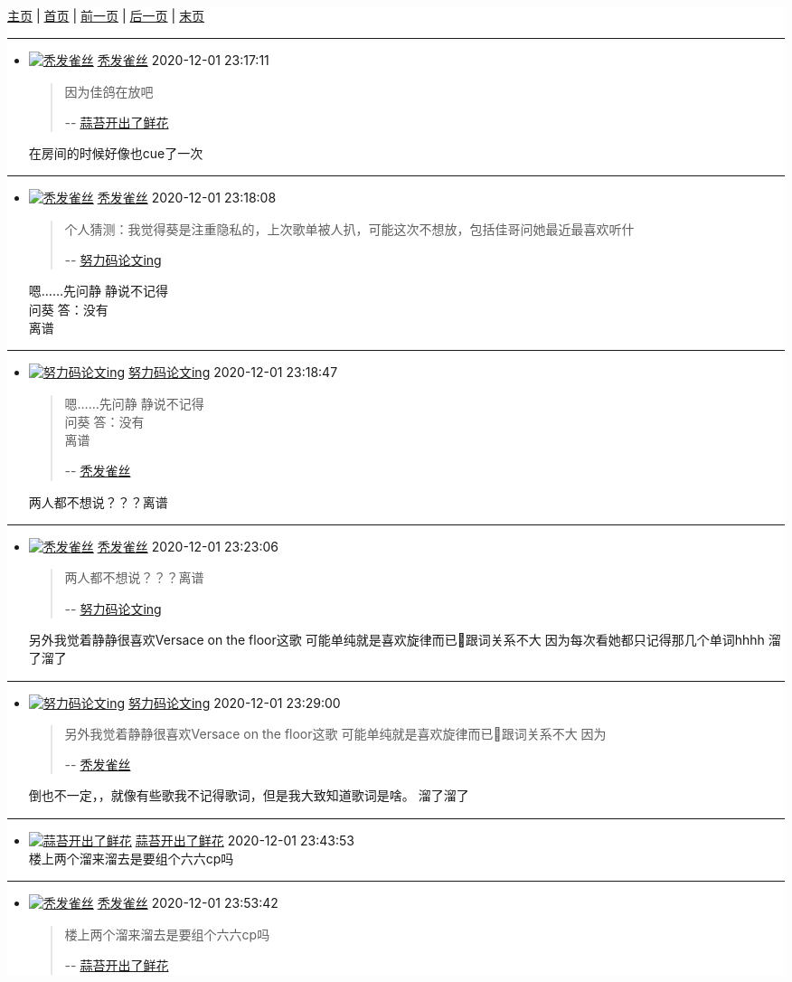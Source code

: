 
[主页](./main.md "main.md") | [首页](./comments1-100.md "comments1-100.md") | [前一页](./comments2901-3000.md "comments2901-3000.md") | [后一页](./comments3101-3200.md "comments3101-3200.md") | [末页](./comments8701-8800.md "comments8701-8800.md")  

---
* [![秃发雀丝](../../image/icon/u3984012-5.jpg)](https://www.douban.com/people/3984012/)    [秃发雀丝](https://www.douban.com/people/3984012/)    2020-12-01 23:17:11  
  >因为佳鸽在放吧  
  >
  >-- [蒜苔开出了鲜花](https://www.douban.com/people/26765466/)  
  
  在房间的时候好像也cue了一次  
---
* [![秃发雀丝](../../image/icon/u3984012-5.jpg)](https://www.douban.com/people/3984012/)    [秃发雀丝](https://www.douban.com/people/3984012/)    2020-12-01 23:18:08  
  >个人猜测：我觉得葵是注重隐私的，上次歌单被人扒，可能这次不想放，包括佳哥问她最近最喜欢听什  
  >
  >-- [努力码论文ing](https://www.douban.com/people/191716333/)  
  
  嗯……先问静 静说不记得  
  问葵 答：没有  
  离谱  
---
* [![努力码论文ing](../../image/icon/u191716333-6.jpg)](https://www.douban.com/people/191716333/)    [努力码论文ing](https://www.douban.com/people/191716333/)    2020-12-01 23:18:47  
  >嗯……先问静 静说不记得  
  >问葵 答：没有  
  >离谱  
  >
  >-- [秃发雀丝](https://www.douban.com/people/3984012/)  
  
  两人都不想说？？？离谱  
---
* [![秃发雀丝](../../image/icon/u3984012-5.jpg)](https://www.douban.com/people/3984012/)    [秃发雀丝](https://www.douban.com/people/3984012/)    2020-12-01 23:23:06  
  >两人都不想说？？？离谱  
  >
  >-- [努力码论文ing](https://www.douban.com/people/191716333/)  
  
  另外我觉着静静很喜欢Versace on the floor这歌 可能单纯就是喜欢旋律而已🤪跟词关系不大 因为每次看她都只记得那几个单词hhhh 溜了溜了  
---
* [![努力码论文ing](../../image/icon/u191716333-6.jpg)](https://www.douban.com/people/191716333/)    [努力码论文ing](https://www.douban.com/people/191716333/)    2020-12-01 23:29:00  
  >另外我觉着静静很喜欢Versace on the floor这歌 可能单纯就是喜欢旋律而已🤪跟词关系不大 因为  
  >
  >-- [秃发雀丝](https://www.douban.com/people/3984012/)  
  
  倒也不一定，，就像有些歌我不记得歌词，但是我大致知道歌词是啥。  溜了溜了  
---
* [![蒜苔开出了鲜花](../../image/icon/u26765466-1.jpg)](https://www.douban.com/people/26765466/)    [蒜苔开出了鲜花](https://www.douban.com/people/26765466/)    2020-12-01 23:43:53  
  楼上两个溜来溜去是要组个六六cp吗  
---
* [![秃发雀丝](../../image/icon/u3984012-5.jpg)](https://www.douban.com/people/3984012/)    [秃发雀丝](https://www.douban.com/people/3984012/)    2020-12-01 23:53:42  
  >楼上两个溜来溜去是要组个六六cp吗  
  >
  >-- [蒜苔开出了鲜花](https://www.douban.com/people/26765466/)  
  